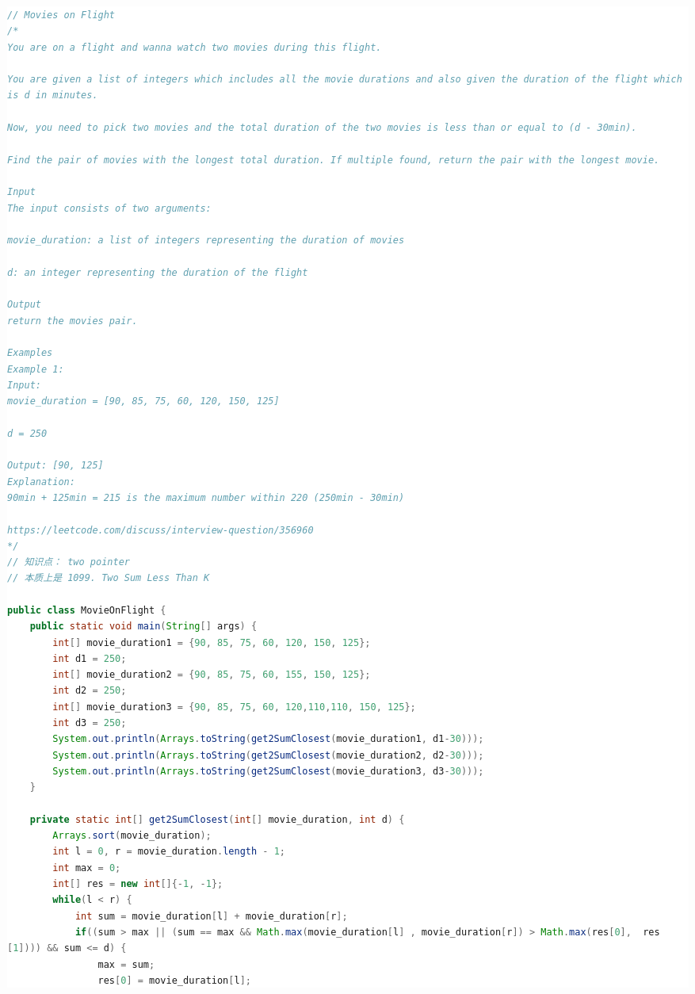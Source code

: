 ```java
// Movies on Flight
/*
You are on a flight and wanna watch two movies during this flight.

You are given a list of integers which includes all the movie durations and also given the duration of the flight which is d in minutes.

Now, you need to pick two movies and the total duration of the two movies is less than or equal to (d - 30min).

Find the pair of movies with the longest total duration. If multiple found, return the pair with the longest movie.

Input
The input consists of two arguments:

movie_duration: a list of integers representing the duration of movies

d: an integer representing the duration of the flight

Output
return the movies pair.

Examples
Example 1:
Input:
movie_duration = [90, 85, 75, 60, 120, 150, 125]

d = 250

Output: [90, 125]
Explanation:
90min + 125min = 215 is the maximum number within 220 (250min - 30min)

https://leetcode.com/discuss/interview-question/356960
*/
// 知识点： two pointer
// 本质上是 1099. Two Sum Less Than K

public class MovieOnFlight {
    public static void main(String[] args) {
        int[] movie_duration1 = {90, 85, 75, 60, 120, 150, 125};
        int d1 = 250;
        int[] movie_duration2 = {90, 85, 75, 60, 155, 150, 125};
        int d2 = 250;
        int[] movie_duration3 = {90, 85, 75, 60, 120,110,110, 150, 125};
        int d3 = 250;
        System.out.println(Arrays.toString(get2SumClosest(movie_duration1, d1-30)));
        System.out.println(Arrays.toString(get2SumClosest(movie_duration2, d2-30)));
        System.out.println(Arrays.toString(get2SumClosest(movie_duration3, d3-30)));
    }

    private static int[] get2SumClosest(int[] movie_duration, int d) {
        Arrays.sort(movie_duration);
        int l = 0, r = movie_duration.length - 1;
        int max = 0;
        int[] res = new int[]{-1, -1};
        while(l < r) {
            int sum = movie_duration[l] + movie_duration[r];
            if((sum > max || (sum == max && Math.max(movie_duration[l] , movie_duration[r]) > Math.max(res[0],  res[1]))) && sum <= d) {
                max = sum;
                res[0] = movie_duration[l];
```